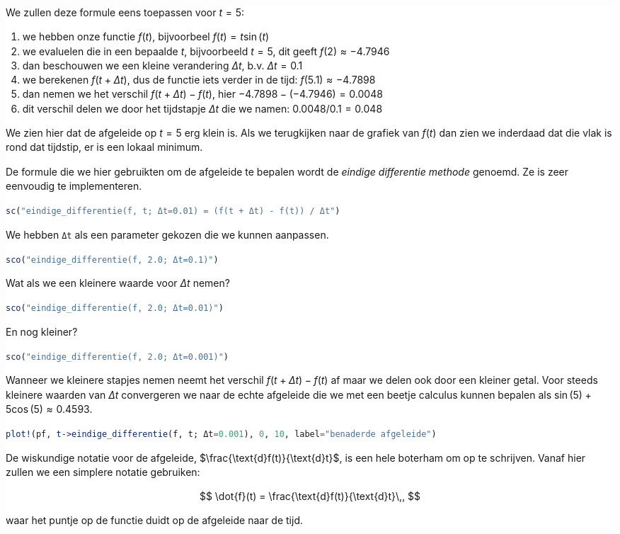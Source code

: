 [^afgeleide]: De exacte wiskundige definitie die je in wiskundelessen ziet is 
$$
\frac{\text{d}f(t)}{\text{d}t}=\lim_{\Delta t\rightarrow 0} \frac{f(t+\Delta t) - f(t)}{\Delta t}\,.
$$
De notatie $\lim_{\Delta t\rightarrow 0}$ betekent dat we $\Delta t$ naar nul brengen. 

We zullen deze formule eens toepassen voor $t=5$:
1. we hebben onze functie $f(t)$, bijvoorbeel $f(t)=t\sin(t)$
2. we evaluelen die in een bepaalde $t$, bijvoorbeeld $t=5$, dit geeft $f(2)\approx -4.7946$
3. dan beschouwen we een kleine verandering $\Delta t$, b.v. $\Delta t=0.1$
4. we berekenen $f(t+\Delta t)$, dus de functie iets verder in de tijd: $f(5.1)\approx -4.7898$
5. dan nemen we het verschil $f(t+\Delta t) - f(t)$, hier $-4.7898 - (-4.7946)=0.0048$
6. dit verschil delen we door het tijdstapje $\Delta t$ die we namen: $0.0048/0.1 = 0.048$

We zien hier dat de afgeleide op $t=5$ erg klein is. Als we terugkijken naar de grafiek van $f(t)$ dan zien we inderdaad dat die vlak is rond dat tijdstip, er is een lokaal minimum.

De formule die we hier gebruikten om de afgeleide te bepalen wordt de *eindige differentie methode* genoemd. Ze is zeer eenvoudig te implementeren.

```jl
sc("eindige_differentie(f, t; Δt=0.01) = (f(t + Δt) - f(t)) / Δt")
```

We hebben `Δt` als een parameter gekozen die we kunnen aanpassen.

```jl
sco("eindige_differentie(f, 2.0; Δt=0.1)")
```

Wat als we een kleinere waarde voor $\Delta t$ nemen?

```jl
sco("eindige_differentie(f, 2.0; Δt=0.01)")
```

En nog kleiner?

```jl
sco("eindige_differentie(f, 2.0; Δt=0.001)")
```

Wanneer we kleinere stapjes nemen neemt het verschil $f(t+\Delta t) - f(t)$ af maar we delen ook door een kleiner getal. Voor steeds kleinere waarden van $\Delta t$ convergeren we naar de echte afgeleide die we met een beetje calculus kunnen bepalen als $\sin(5) + 5 \cos(5)\approx 0.4593$.

```jl
plot!(pf, t->eindige_differentie(f, t; Δt=0.001), 0, 10, label="benaderde afgeleide")
```


De wiskundige notatie voor de afgeleide, $\frac{\text{d}f(t)}{\text{d}t}$, is een hele boterham om op te schrijven. Vanaf hier zullen we een simplere notatie gebruiken:

$$
\dot{f}(t) = \frac{\text{d}f(t)}{\text{d}t}\,,
$$

waar het puntje op de functie duidt op de afgeleide naar de tijd.



[^mier]: Grappig genoeg krijgen de luizen soms bescherming vanuit onverwachte hoek. Omdat sommige mieren zich voeden met de hongdauw die de luizen uitscheiden beschermedn ze de bladluizen tegen lieverheersbeestjes.
[^logistic]: Merk op dat ons model hier helemaal anders ineensteekt dan het logistisch model van het vorig hoofdstuk. Toen gaf de logistische vergelijking een transformatie weer van de ene toestand (populatiegrootte) naar de andere, hier beschrijft het de groei.
[^vector]: In dit boekje hebben we het voornamelijk over computercode en beschouwen we een vector als een lijst met getallen. De mooie wiskundige definitie is dat een vector een ding is met een magnitude en een richting. Vaak wordt dit voorgesteld door een pijltje, met de lengte de magnitude en de richting ... de richting. Bijvoorbeeld, vector $\mathbf{a} = (1, -1)$ wijst naar rechtsonder en heeft een magnitude van $\sqrt{1^2+(-1)^2}=\sqrt{2}$.